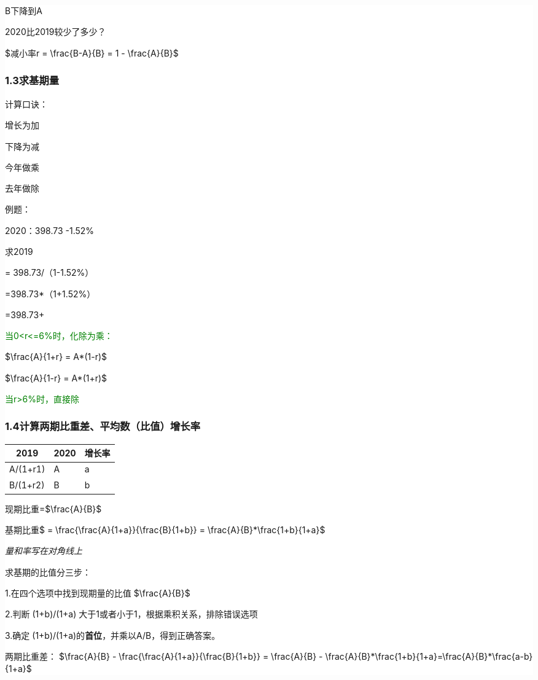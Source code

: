 B下降到A

2020比2019较少了多少？

$减小率r = \frac{B-A}{B} = 1 - \frac{A}{B}$

### 1.3求基期量

计算口诀：

增长为加

下降为减

今年做乘

去年做除

例题：

2020：398.73  -1.52%

求2019

= 398.73/（1-1.52%）

=398.73*（1+1.52%）

=398.73+

<font color=green> 当0<r<=6%时，化除为乘：</font>

$\frac{A}{1+r} = A*(1-r)$

$\frac{A}{1-r} = A*(1+r)$

<font color=green>当r>6%时，直接除</font>

### 1.4计算两期比重差、平均数（比值）增长率

|2019    |    2020 |增长率|
|---|---|  ---  |
|A/(1+r1)     |  A  | a  |
|B/(1+r2)     |   B |  b |

现期比重=$\frac{A}{B}$

基期比重$ = \frac{\frac{A}{1+a}}{\frac{B}{1+b}} = \frac{A}{B}*\frac{1+b}{1+a}$​

*量和率写在对角线上*

求基期的比值分三步：

1.在四个选项中找到现期量的比值  $\frac{A}{B}$

2.判断 (1+b)/(1+a)  大于1或者小于1，根据乘积关系，排除错误选项

3.确定 (1+b)/(1+a)的**首位**，并乘以A/B，得到正确答案。

两期比重差：
$\frac{A}{B} - \frac{\frac{A}{1+a}}{\frac{B}{1+b}} = \frac{A}{B} - \frac{A}{B}*\frac{1+b}{1+a}=\frac{A}{B}*\frac{a-b}{1+a}$
